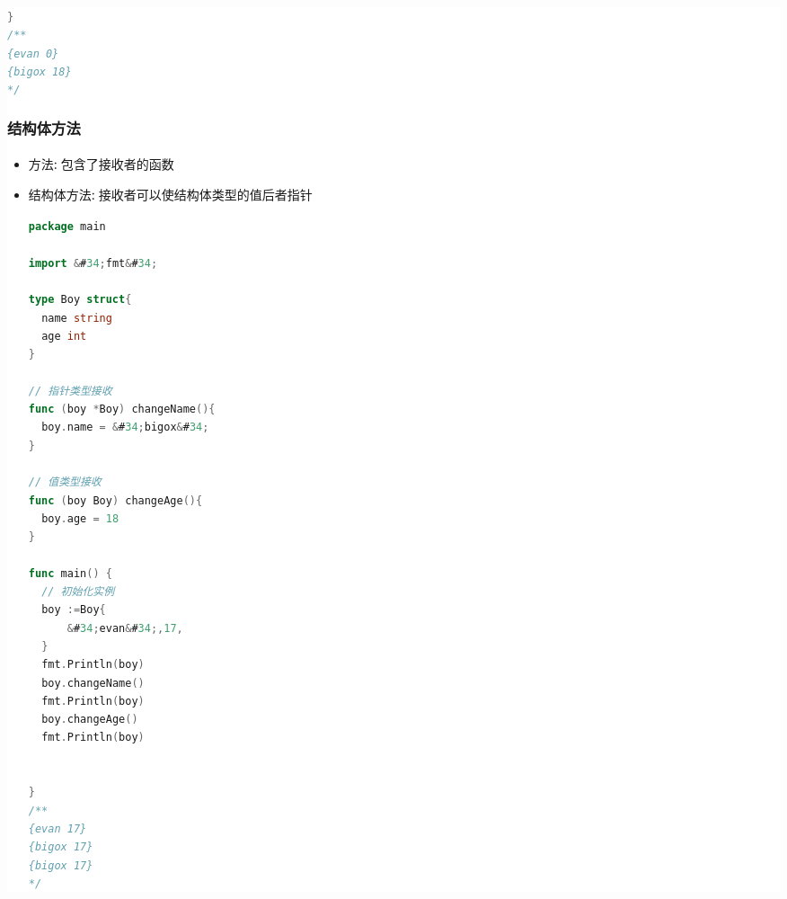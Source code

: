   ```go
  }
  /**
  {evan 0}
  {bigox 18}
  */
  ```

  

### 结构体方法

- 方法: 包含了接收者的函数

- 结构体方法: 接收者可以使结构体类型的值后者指针

  ```go
  package main
  
  import &#34;fmt&#34;
  
  type Boy struct{
  	name string
  	age int
  }
  
  // 指针类型接收
  func (boy *Boy) changeName(){
  	boy.name = &#34;bigox&#34;
  }
  
  // 值类型接收
  func (boy Boy) changeAge(){
  	boy.age = 18
  }
  
  func main() {
  	// 初始化实例
  	boy :=Boy{
  		&#34;evan&#34;,17,
  	}
  	fmt.Println(boy)
  	boy.changeName()
  	fmt.Println(boy)
  	boy.changeAge()
  	fmt.Println(boy)
  
  
  }
  /**
  {evan 17}
  {bigox 17}
  {bigox 17}
  */
  ```
